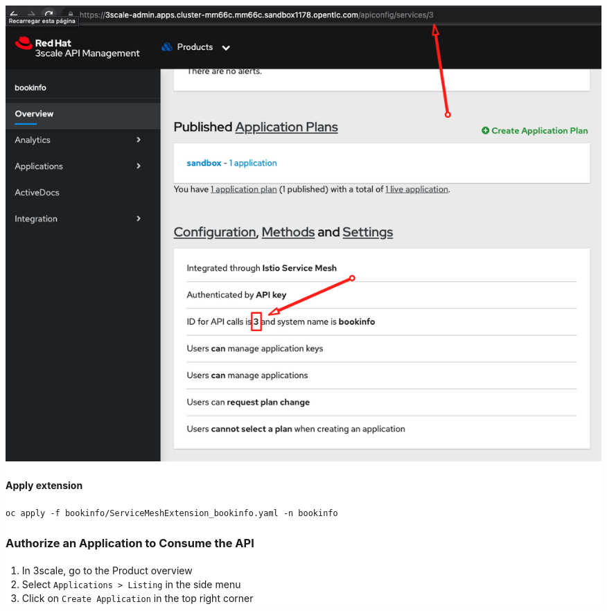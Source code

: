 ![3scale product id](support/images/product-id.png)

#### Apply extension

```
oc apply -f bookinfo/ServiceMeshExtension_bookinfo.yaml -n bookinfo
```

### Authorize an Application to Consume the API

1. In 3scale, go to the Product overview
2. Select `Applications > Listing` in the side menu
3. Click on `Create Application` in the top right corner
